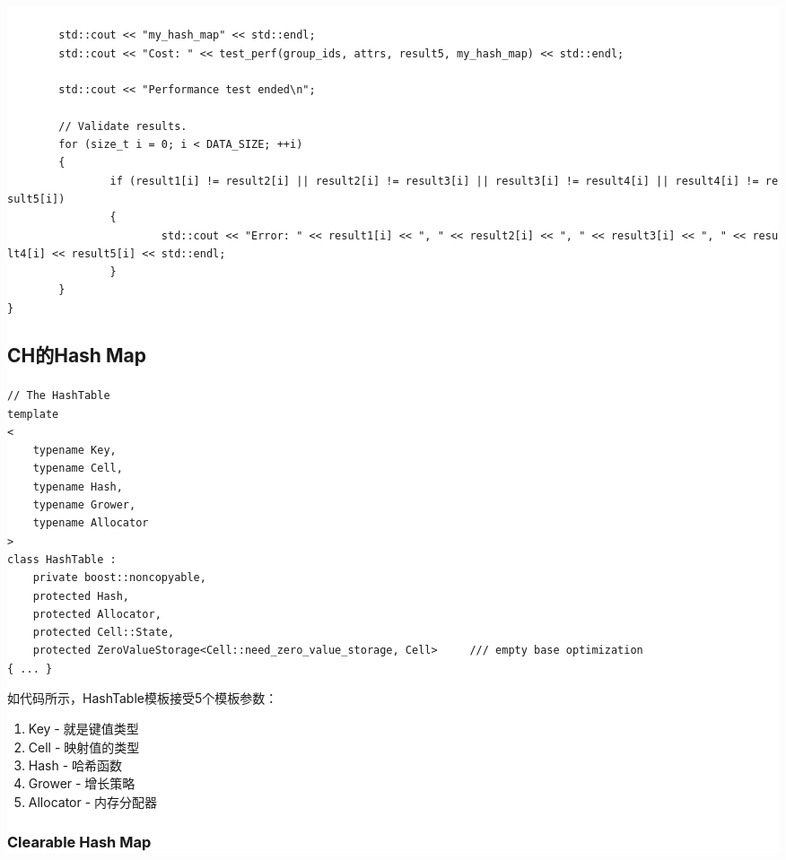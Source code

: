 ```

        std::cout << "my_hash_map" << std::endl;
        std::cout << "Cost: " << test_perf(group_ids, attrs, result5, my_hash_map) << std::endl;

        std::cout << "Performance test ended\n";

        // Validate results.
        for (size_t i = 0; i < DATA_SIZE; ++i)
        {
                if (result1[i] != result2[i] || result2[i] != result3[i] || result3[i] != result4[i] || result4[i] != result5[i])
                {
                        std::cout << "Error: " << result1[i] << ", " << result2[i] << ", " << result3[i] << ", " << result4[i] << result5[i] << std::endl;
                }
        }
}

```

## CH的Hash Map

```
// The HashTable
template
<
    typename Key,
    typename Cell,
    typename Hash,
    typename Grower,
    typename Allocator
>
class HashTable :
    private boost::noncopyable,
    protected Hash,
    protected Allocator,
    protected Cell::State,
    protected ZeroValueStorage<Cell::need_zero_value_storage, Cell>     /// empty base optimization
{ ... }

```

如代码所示，HashTable模板接受5个模板参数：

1.  Key - 就是键值类型
2.  Cell - 映射值的类型
3.  Hash - 哈希函数
4.  Grower - 增长策略
5.  Allocator - 内存分配器

### Clearable Hash Map

